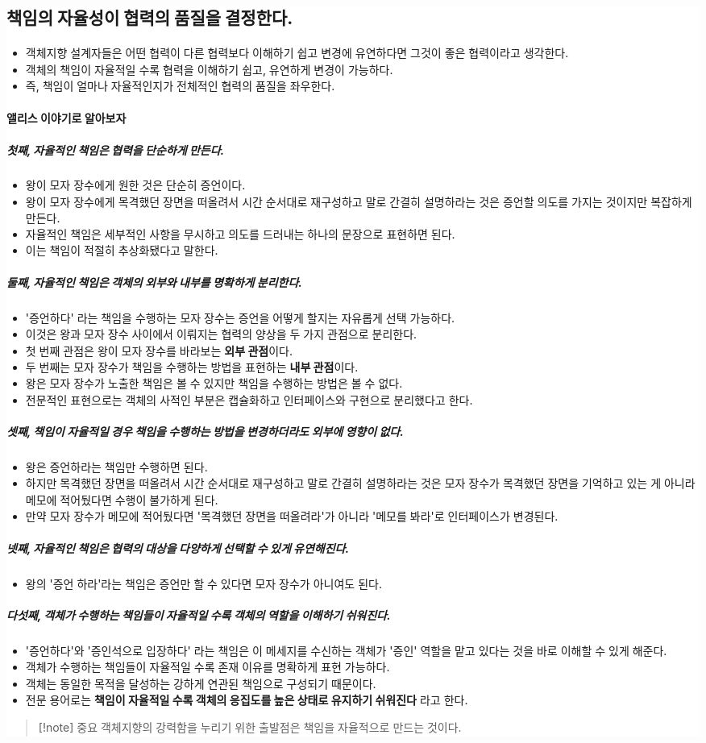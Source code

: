 ## 책임의 자율성이 협력의 품질을 결정한다.

- 객체지향 설계자들은 어떤 협력이 다른 협력보다 이해하기 쉽고 변경에 유연하다면 그것이 좋은 협력이라고 생각한다.
- 객체의 책임이 자율적일 수록 협력을 이해하기 쉽고, 유연하게 변경이 가능하다.
- 즉, 책임이 얼마나 자율적인지가 전체적인 협력의 품질을 좌우한다.

#### 앨리스 이야기로 알아보자

##### 첫째, 자율적인 책임은 협력을 단순하게 만든다.

- 왕이 모자 장수에게 원한 것은 단순히 증언이다.
- 왕이 모자 장수에게 목격했던 장면을 떠올려서 시간 순서대로 재구성하고 말로 간결히 설명하라는 것은 증언할 의도를 가지는 것이지만 복잡하게 만든다.
- 자율적인 책임은 세부적인 사항을 무시하고 의도를 드러내는 하나의 문장으로 표현하면 된다.
- 이는 책임이 적절히 추상화됐다고 말한다.

##### 둘째, 자율적인 책임은 객체의 외부와 내부를 명확하게 분리한다.

- '증언하다' 라는 책임을 수행하는 모자 장수는 증언을 어떻게 할지는 자유롭게 선택 가능하다.
- 이것은 왕과 모자 장수 사이에서 이뤄지는 협력의 양상을 두 가지 관점으로 분리한다.
- 첫 번째 관점은 왕이 모자 장수를 바라보는 **외부 관점**이다.
- 두 번째는 모자 장수가 책임을 수행하는 방법을 표현하는 **내부 관점**이다.
- 왕은 모자 장수가 노출한 책임은 볼 수 있지만 책임을 수행하는 방법은 볼 수 없다.
- 전문적인 표현으로는 객체의 사적인 부분은 캡슐화하고 인터페이스와 구현으로 분리했다고 한다.

##### 셋째, 책임이 자율적일 경우 책임을 수행하는 방법을 변경하더라도 외부에 영향이 없다.

- 왕은 증언하라는 책임만 수행하면 된다.
- 하지만 목격했던 장면을 떠올려서 시간 순서대로 재구성하고 말로 간결히 설명하라는 것은 모자 장수가 목격했던 장면을 기억하고 있는 게 아니라 메모에 적어뒀다면 수행이 불가하게 된다.
- 만약 모자 장수가 메모에 적어뒀다면 '목격했던 장면을 떠올려라'가 아니라 '메모를 봐라'로 인터페이스가 변경된다.

##### 넷째, 자율적인 책임은 협력의 대상을 다양하게 선택할 수 있게 유연해진다.

- 왕의 '증언 하라'라는 책임은 증언만 할 수 있다면 모자 장수가 아니여도 된다.

##### 다섯째, 객체가 수행하는 책임들이 자율적일 수록 객체의 역할을 이해하기 쉬워진다.

- '증언하다'와 '증인석으로 입장하다' 라는 책임은 이 메세지를 수신하는 객체가 '증인' 역할을 맡고 있다는 것을 바로 이해할 수 있게 해준다.
- 객체가 수행하는 책임들이 자율적일 수록 존재 이유를 명확하게 표현 가능하다.
- 객체는 동일한 목적을 달성하는 강하게 연관된 책임으로 구성되기 때문이다.
- 전문 용어로는 **책임이 자율적일 수록 객체의 응집도를 높은 상태로 유지하기 쉬워진다** 라고 한다.

> [!note] 중요
> 객체지향의 강력함을 누리기 위한 출발점은 책임을 자율적으로 만드는 것이다.